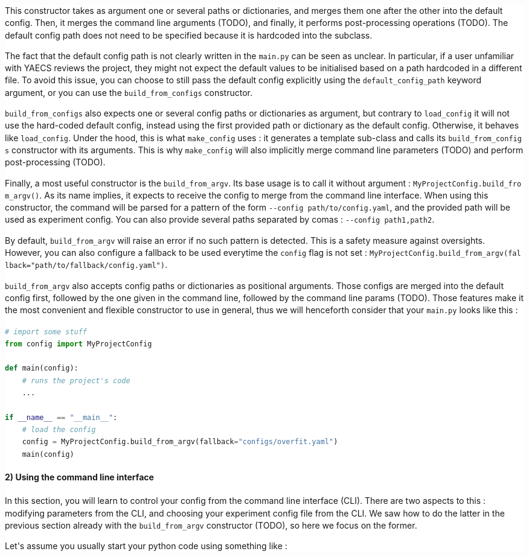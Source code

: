 This constructor takes as argument one or several paths or dictionaries, and merges them one after the other into the default config. Then, it merges the command line arguments (TODO), and finally, it performs post-processing operations (TODO).  The default config path does not need to be specified because it is hardcoded into the subclass.

The fact that the default config path is not clearly written in the `main.py` can be seen as unclear. In particular, if a user unfamiliar with YAECS reviews the project, they might not expect the default values to be initialised based on a path hardcoded in a different file. To avoid this issue, you can choose to still pass the default config explicitly using the `default_config_path` keyword argument, or you can use the `build_from_configs` constructor.

`build_from_configs` also expects one or several config paths or dictionaries as argument, but contrary to `load_config` it will not use the hard-coded default config, instead using the first provided path or dictionary as the default config. Otherwise, it behaves like `load_config`. Under the hood, this is what `make_config` uses : it generates a template sub-class and calls its `build_from_configs` constructor with its arguments. This is why `make_config` will also implicitly merge command line parameters (TODO) and perform post-processing (TODO).

Finally, a most useful constructor is the `build_from_argv`. Its base usage is to call it without argument : `MyProjectConfig.build_from_argv()`. As its name implies, it expects to receive the config to merge from the command line interface. When using this constructor, the command will be parsed for a pattern of the form `--config path/to/config.yaml`, and the provided path will be used as experiment config. You can also provide several paths separated by comas : `--config path1,path2`.

By default, `build_from_argv` will raise an error if no such pattern is detected. This is a safety measure against oversights. However, you can also configure a fallback to be used everytime the `config` flag is not set : `MyProjectConfig.build_from_argv(fallback="path/to/fallback/config.yaml")`.

`build_from_argv` also accepts config paths or dictionaries as positional arguments. Those configs are merged into the default config first, followed by the one given in the command line, followed by the command line params (TODO). Those features make it the most convenient and flexible constructor to use in general, thus we will henceforth consider that your `main.py` looks like this :

```python
# import some stuff
from config import MyProjectConfig

def main(config):
    # runs the project's code
    ...

if __name__ == "__main__":
    # load the config
    config = MyProjectConfig.build_from_argv(fallback="configs/overfit.yaml")
    main(config)
```

#### 2) Using the command line interface

In this section, you will learn to control your config from the command line interface (CLI). There are two aspects to this : modifying parameters from the CLI, and choosing your experiment config file from the CLI. We saw how to do the latter in the previous section already with the `build_from_argv` constructor (TODO), so here we focus on the former.

Let's assume you usually start your python code using something like :
